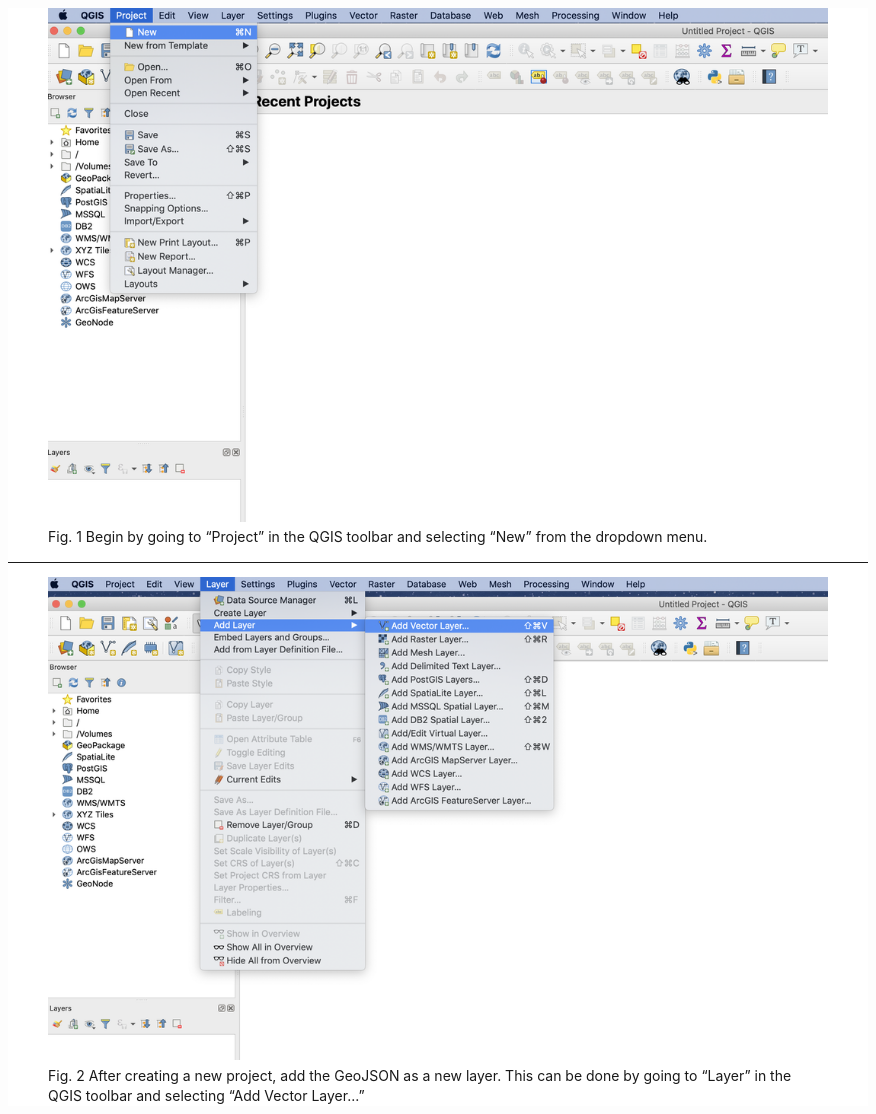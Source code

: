 <figure> <img src="IMG_5_geojson_primer.png" alt="QGIS interface" style=""> <figcaption>Fig. 1 Begin by going to “Project” in the QGIS toolbar and selecting “New” from the dropdown menu. </figcaption> </figure>

----------------
<figure> <img src="IMG_6_geojson_primer.png" alt="Adding vector layer to QGIS" style=""> <figcaption>Fig. 2 After creating a new project, add the GeoJSON as a new layer. This can be done by going to “Layer” in the QGIS toolbar and selecting “Add Vector Layer...”</figcaption> </figure>
